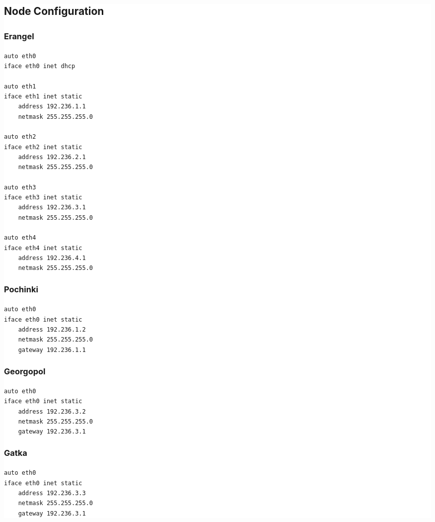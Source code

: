 ## Node Configuration
### Erangel
```
auto eth0
iface eth0 inet dhcp

auto eth1
iface eth1 inet static
	address 192.236.1.1
	netmask 255.255.255.0

auto eth2
iface eth2 inet static
	address 192.236.2.1
	netmask 255.255.255.0

auto eth3
iface eth3 inet static
	address 192.236.3.1
	netmask 255.255.255.0

auto eth4
iface eth4 inet static
	address 192.236.4.1
	netmask 255.255.255.0
```

### Pochinki 
```
auto eth0
iface eth0 inet static
	address 192.236.1.2
	netmask 255.255.255.0
	gateway 192.236.1.1
```

### Georgopol
```
auto eth0
iface eth0 inet static
	address 192.236.3.2
	netmask 255.255.255.0
	gateway 192.236.3.1
```

### Gatka
```
auto eth0
iface eth0 inet static
	address 192.236.3.3
	netmask 255.255.255.0
	gateway 192.236.3.1
```

